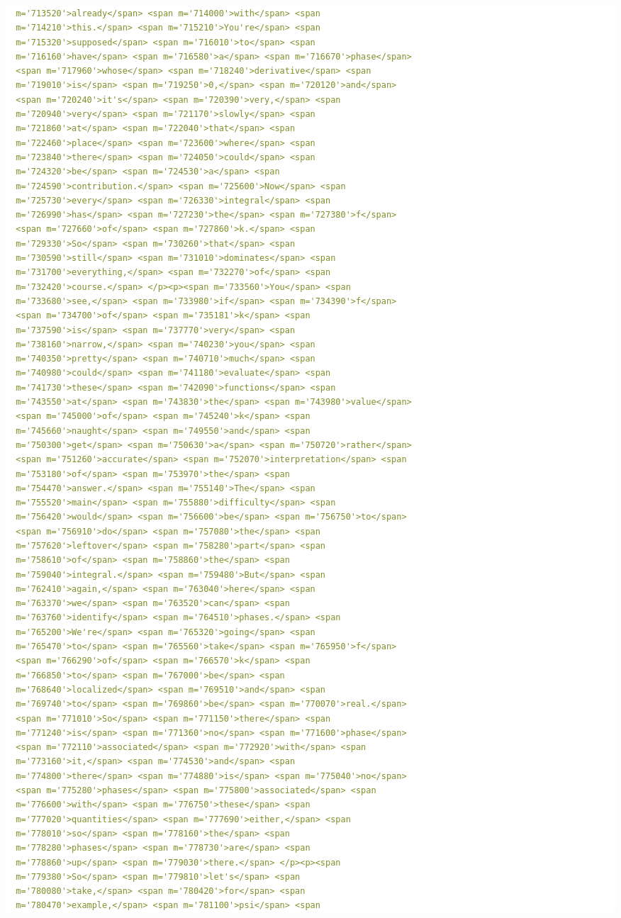```yaml
  m='713520'>already</span> <span m='714000'>with</span> <span
  m='714210'>this.</span> <span m='715210'>You're</span> <span
  m='715320'>supposed</span> <span m='716010'>to</span> <span
  m='716160'>have</span> <span m='716580'>a</span> <span m='716670'>phase</span>
  <span m='717960'>whose</span> <span m='718240'>derivative</span> <span
  m='719010'>is</span> <span m='719250'>0,</span> <span m='720120'>and</span>
  <span m='720240'>it's</span> <span m='720390'>very,</span> <span
  m='720940'>very</span> <span m='721170'>slowly</span> <span
  m='721860'>at</span> <span m='722040'>that</span> <span
  m='722460'>place</span> <span m='723600'>where</span> <span
  m='723840'>there</span> <span m='724050'>could</span> <span
  m='724320'>be</span> <span m='724530'>a</span> <span
  m='724590'>contribution.</span> <span m='725600'>Now</span> <span
  m='725730'>every</span> <span m='726330'>integral</span> <span
  m='726990'>has</span> <span m='727230'>the</span> <span m='727380'>f</span>
  <span m='727660'>of</span> <span m='727860'>k.</span> <span
  m='729330'>So</span> <span m='730260'>that</span> <span
  m='730590'>still</span> <span m='731010'>dominates</span> <span
  m='731700'>everything,</span> <span m='732270'>of</span> <span
  m='732420'>course.</span> </p><p><span m='733560'>You</span> <span
  m='733680'>see,</span> <span m='733980'>if</span> <span m='734390'>f</span>
  <span m='734700'>of</span> <span m='735181'>k</span> <span
  m='737590'>is</span> <span m='737770'>very</span> <span
  m='738160'>narrow,</span> <span m='740230'>you</span> <span
  m='740350'>pretty</span> <span m='740710'>much</span> <span
  m='740980'>could</span> <span m='741180'>evaluate</span> <span
  m='741730'>these</span> <span m='742090'>functions</span> <span
  m='743550'>at</span> <span m='743830'>the</span> <span m='743980'>value</span>
  <span m='745000'>of</span> <span m='745240'>k</span> <span
  m='745660'>naught</span> <span m='749550'>and</span> <span
  m='750300'>get</span> <span m='750630'>a</span> <span m='750720'>rather</span>
  <span m='751260'>accurate</span> <span m='752070'>interpretation</span> <span
  m='753180'>of</span> <span m='753970'>the</span> <span
  m='754470'>answer.</span> <span m='755140'>The</span> <span
  m='755520'>main</span> <span m='755880'>difficulty</span> <span
  m='756420'>would</span> <span m='756600'>be</span> <span m='756750'>to</span>
  <span m='756910'>do</span> <span m='757080'>the</span> <span
  m='757620'>leftover</span> <span m='758280'>part</span> <span
  m='758610'>of</span> <span m='758860'>the</span> <span
  m='759040'>integral.</span> <span m='759480'>But</span> <span
  m='762410'>again,</span> <span m='763040'>here</span> <span
  m='763370'>we</span> <span m='763520'>can</span> <span
  m='763760'>identify</span> <span m='764510'>phases.</span> <span
  m='765200'>We're</span> <span m='765320'>going</span> <span
  m='765470'>to</span> <span m='765560'>take</span> <span m='765950'>f</span>
  <span m='766290'>of</span> <span m='766570'>k</span> <span
  m='766850'>to</span> <span m='767000'>be</span> <span
  m='768640'>localized</span> <span m='769510'>and</span> <span
  m='769740'>to</span> <span m='769860'>be</span> <span m='770070'>real.</span>
  <span m='771010'>So</span> <span m='771150'>there</span> <span
  m='771240'>is</span> <span m='771360'>no</span> <span m='771600'>phase</span>
  <span m='772110'>associated</span> <span m='772920'>with</span> <span
  m='773160'>it,</span> <span m='774530'>and</span> <span
  m='774800'>there</span> <span m='774880'>is</span> <span m='775040'>no</span>
  <span m='775280'>phases</span> <span m='775800'>associated</span> <span
  m='776600'>with</span> <span m='776750'>these</span> <span
  m='777020'>quantities</span> <span m='777690'>either,</span> <span
  m='778010'>so</span> <span m='778160'>the</span> <span
  m='778280'>phases</span> <span m='778730'>are</span> <span
  m='778860'>up</span> <span m='779030'>there.</span> </p><p><span
  m='779380'>So</span> <span m='779810'>let's</span> <span
  m='780080'>take,</span> <span m='780420'>for</span> <span
  m='780470'>example,</span> <span m='781100'>psi</span> <span
```